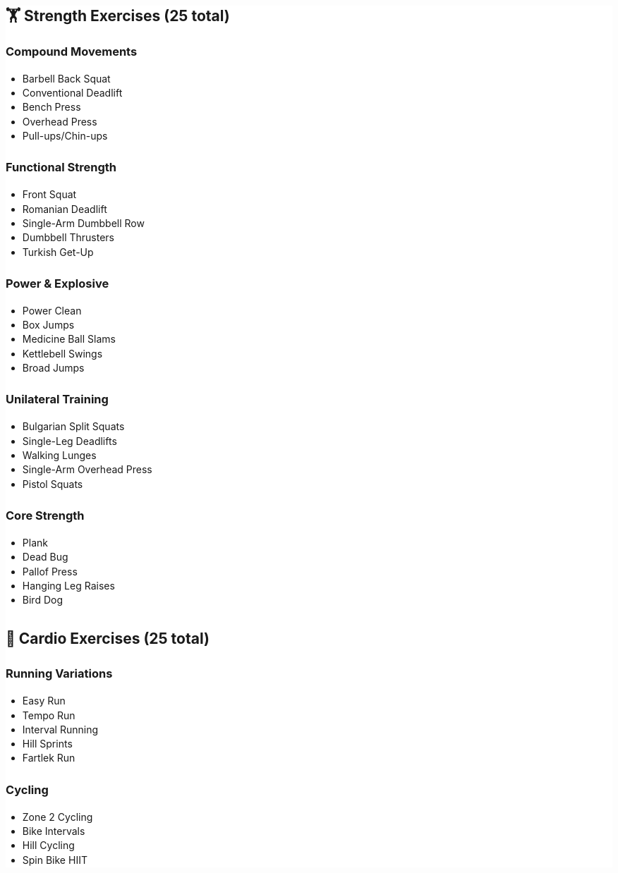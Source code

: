 ## 🏋️ Strength Exercises (25 total)

### Compound Movements
- Barbell Back Squat
- Conventional Deadlift  
- Bench Press
- Overhead Press
- Pull-ups/Chin-ups

### Functional Strength
- Front Squat
- Romanian Deadlift
- Single-Arm Dumbbell Row
- Dumbbell Thrusters
- Turkish Get-Up

### Power & Explosive
- Power Clean
- Box Jumps
- Medicine Ball Slams
- Kettlebell Swings
- Broad Jumps

### Unilateral Training
- Bulgarian Split Squats
- Single-Leg Deadlifts
- Walking Lunges
- Single-Arm Overhead Press
- Pistol Squats

### Core Strength
- Plank
- Dead Bug
- Pallof Press
- Hanging Leg Raises
- Bird Dog

## 🏃 Cardio Exercises (25 total)

### Running Variations
- Easy Run
- Tempo Run
- Interval Running
- Hill Sprints
- Fartlek Run

### Cycling
- Zone 2 Cycling
- Bike Intervals
- Hill Cycling
- Spin Bike HIIT
